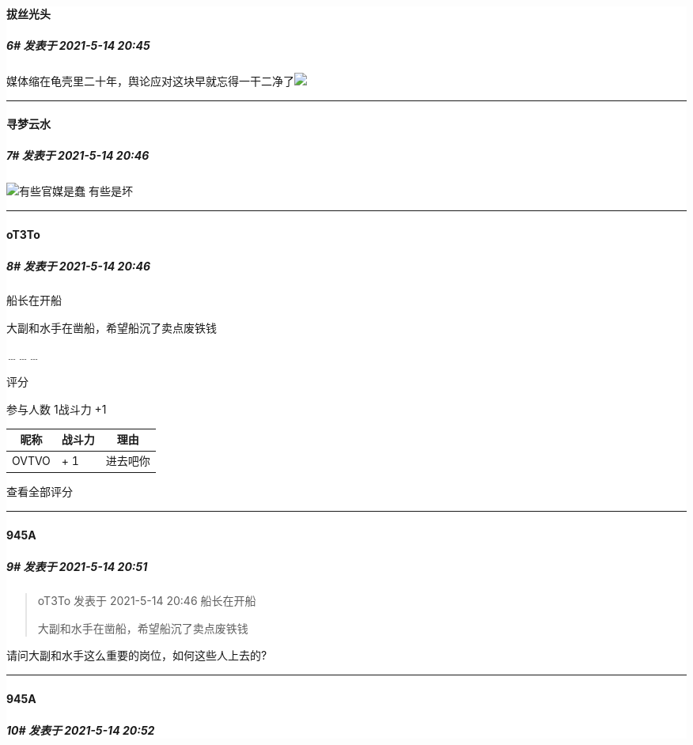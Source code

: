 ####  拔丝光头  
##### 6#       发表于 2021-5-14 20:45


媒体缩在龟壳里二十年，舆论应对这块早就忘得一干二净了<img src="https://static.saraba1st.com/image/smiley/face2017/052.png" referrerpolicy="no-referrer">


*****

####  寻梦云水  
##### 7#       发表于 2021-5-14 20:46


<img src="https://static.saraba1st.com/image/smiley/face2017/037.png" referrerpolicy="no-referrer">有些官媒是蠢 有些是坏


*****

####  oT3To  
##### 8#       发表于 2021-5-14 20:46


船长在开船


大副和水手在凿船，希望船沉了卖点废铁钱


﹍﹍﹍

评分


 参与人数 1战斗力 +1

|昵称|战斗力|理由|
|----|---|---|
| OVTVO| + 1|进去吧你|


查看全部评分


*****

####  945A  
##### 9#       发表于 2021-5-14 20:51


<blockquote>oT3To 发表于 2021-5-14 20:46
船长在开船


大副和水手在凿船，希望船沉了卖点废铁钱</blockquote>
请问大副和水手这么重要的岗位，如何这些人上去的?


*****

####  945A  
##### 10#       发表于 2021-5-14 20:52
